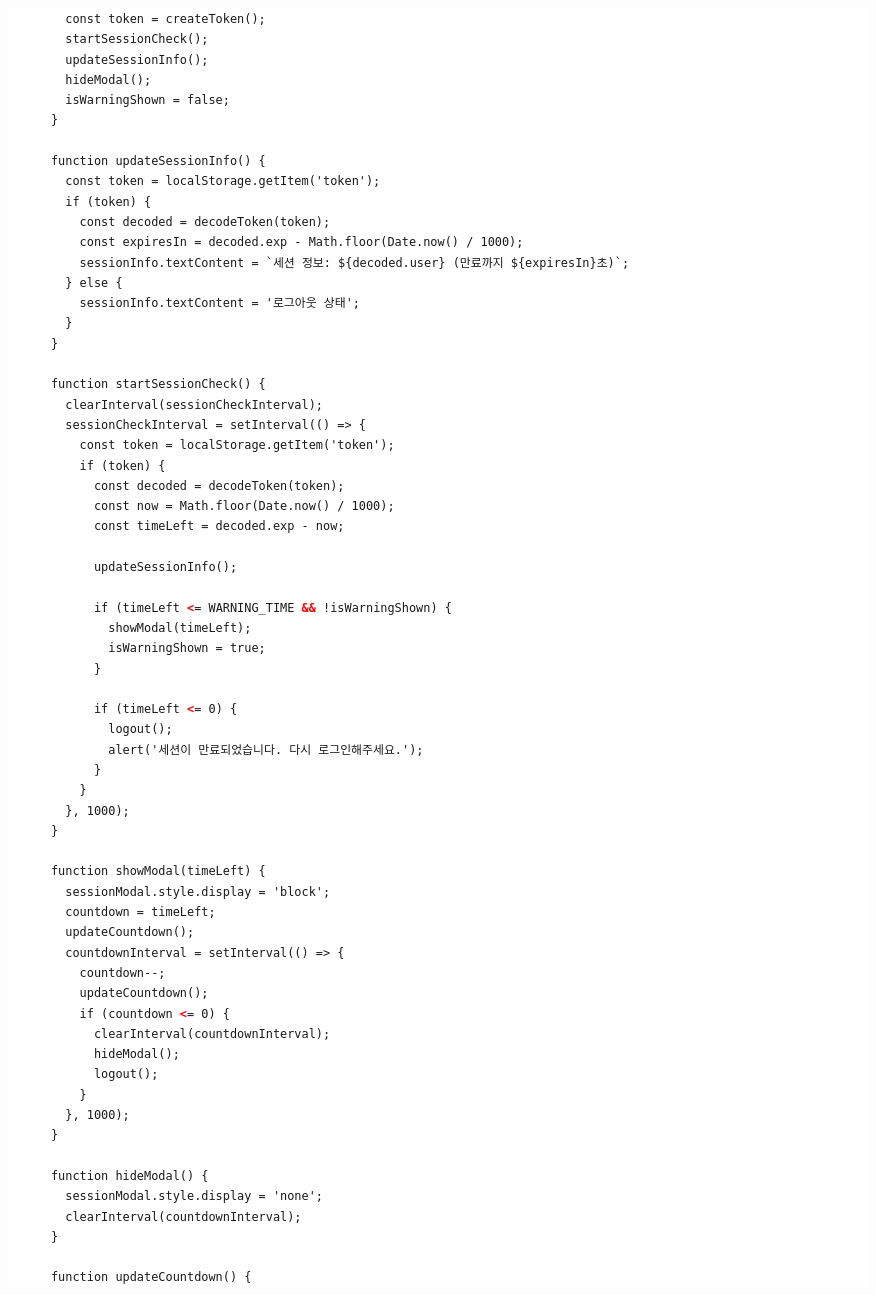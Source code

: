 ```html
        const token = createToken();
        startSessionCheck();
        updateSessionInfo();
        hideModal();
        isWarningShown = false;
      }

      function updateSessionInfo() {
        const token = localStorage.getItem('token');
        if (token) {
          const decoded = decodeToken(token);
          const expiresIn = decoded.exp - Math.floor(Date.now() / 1000);
          sessionInfo.textContent = `세션 정보: ${decoded.user} (만료까지 ${expiresIn}초)`;
        } else {
          sessionInfo.textContent = '로그아웃 상태';
        }
      }

      function startSessionCheck() {
        clearInterval(sessionCheckInterval);
        sessionCheckInterval = setInterval(() => {
          const token = localStorage.getItem('token');
          if (token) {
            const decoded = decodeToken(token);
            const now = Math.floor(Date.now() / 1000);
            const timeLeft = decoded.exp - now;

            updateSessionInfo();

            if (timeLeft <= WARNING_TIME && !isWarningShown) {
              showModal(timeLeft);
              isWarningShown = true;
            }

            if (timeLeft <= 0) {
              logout();
              alert('세션이 만료되었습니다. 다시 로그인해주세요.');
            }
          }
        }, 1000);
      }

      function showModal(timeLeft) {
        sessionModal.style.display = 'block';
        countdown = timeLeft;
        updateCountdown();
        countdownInterval = setInterval(() => {
          countdown--;
          updateCountdown();
          if (countdown <= 0) {
            clearInterval(countdownInterval);
            hideModal();
            logout();
          }
        }, 1000);
      }

      function hideModal() {
        sessionModal.style.display = 'none';
        clearInterval(countdownInterval);
      }

      function updateCountdown() {
```